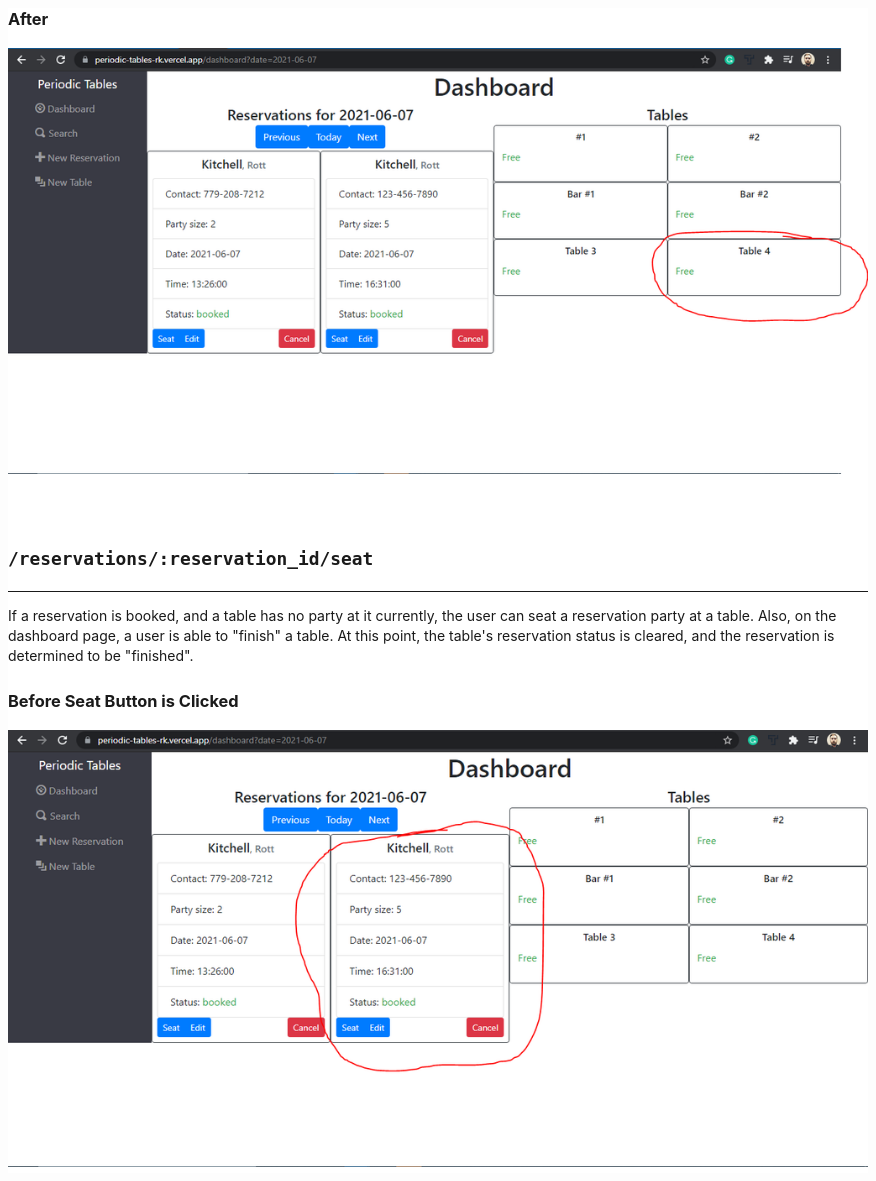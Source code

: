 ### After

![New Table Submitted](./production-screenshots/new-table-submitted.png)

<br>

## `/reservations/:reservation_id/seat`

<hr>

If a reservation is booked, and a table has no party at it currently, the user can seat a reservation party at a table. Also, on the dashboard page, a user is able to "finish" a table. At this point, the table's reservation status is cleared, and the reservation is determined to be "finished".

### Before Seat Button is Clicked

![Before Seat](./production-screenshots/before-seat-button.png)
